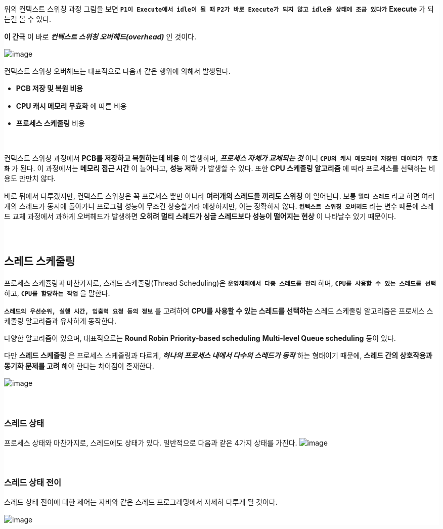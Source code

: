 위의 컨텍스트 스위칭 과정 그림을 보면 **`P1이 Execute에서 idle이 될 때`** **`P2가 바로 Execute가 되지 않고 idle을 상태에 조금 있다가`** **Execute** 가 되는걸 볼 수 있다. 

**이 간극** 이 바로 ***컨텍스트 스위칭 오버헤드(overhead)*** 인 것이다.

![image](https://github.com/lielocks/WIL/assets/107406265/d5d60303-1c2f-4bc3-ae11-827e3314da21)

컨텍스트 스위칭 오버헤드는 대표적으로 다음과 같은 행위에 의해서 발생된다.

+ **PCB 저장 및 복원 비용**

+ **CPU 캐시 메모리 무효화** 에 따른 비용

+ **프로세스 스케줄링** 비용

<br>

컨텍스트 스위칭 과정에서 **PCB를 저장하고 복원하는데 비용** 이 발생하며, ***프로세스 자체가 교체되는 것*** 이니 **`CPU의 캐시 메모리에 저장된 데이터가 무효화`** 가 된다. 
이 과정에서는 **메모리 접근 시간** 이 늘어나고, **성능 저하** 가 발생할 수 있다. 
또한 **CPU 스케줄링 알고리즘** 에 따라 프로세스를 선택하는 비용도 만만치 않다.

바로 뒤에서 다루겠지만, 컨텍스트 스위칭은 꼭 프로세스 뿐만 아니라 **여러개의 스레드들 끼리도 스위칭** 이 일어난다. 보통 **`멀티 스레드`** 라고 하면 여러개의 스레드가 동시에 돌아가니 프로그램 성능이 무조건 상승할거라 예상하지만, 이는 정확하지 않다. **`컨텍스트 스위칭 오버헤드`** 라는 변수 때문에 스레드 교체 과정에서 과하게 오버헤드가 발생하면 **오히려 멀티 스레드가 싱글 스레드보다 성능이 떨어지는 현상** 이 나타날수 있기 때문이다.

<br>

## 스레드 스케줄링
프로세스 스케쥴링과 마찬가지로, 스레드 스케줄링(Thread Scheduling)은 **`운영체제에서 다중 스레드를 관리`** 하며, **`CPU를 사용할 수 있는 스레드를 선택`** 하고, **`CPU를 할당하는 작업`** 을 말한다.

**`스레드의 우선순위, 실행 시간, 입출력 요청 등의 정보`** 를 고려하여 **CPU를 사용할 수 있는 스레드를 선택하는** 스레드 스케줄링 알고리즘은 프로세스 스케줄링 알고리즘과 유사하게 동작한다. 

다양한 알고리즘이 있으며, 대표적으로는 **Round Robin** **Priority-based scheduling** **Multi-level Queue scheduling** 등이 있다.

다만 **스레드 스케줄링** 은 프로세스 스케줄링과 다르게, ***하나의 프로세스 내에서 다수의 스레드가 동작*** 하는 형태이기 때문에, **스레드 간의 상호작용과 동기화 문제를 고려** 해야 한다는 차이점이 존재한다.

![image](https://github.com/lielocks/WIL/assets/107406265/721e5efa-455f-4b6f-88f2-48e627191074)

<br>

### 스레드 상태
프로세스 상태와 마찬가지로, 스레드에도 상태가 있다. 일반적으로 다음과 같은 4가지 상태를 가진다.
![image](https://github.com/lielocks/WIL/assets/107406265/1a26f6f4-0efd-49d9-9d38-e5f9cfd9abd5)

<br>

### 스레드 상태 전이
스레드 상태 전이에 대한 제어는 자바와 같은 스레드 프로그래밍에서 자세히 다루게 될 것이다.

![image](https://github.com/lielocks/WIL/assets/107406265/823d209e-e822-42f4-9762-afe6c54900da)
